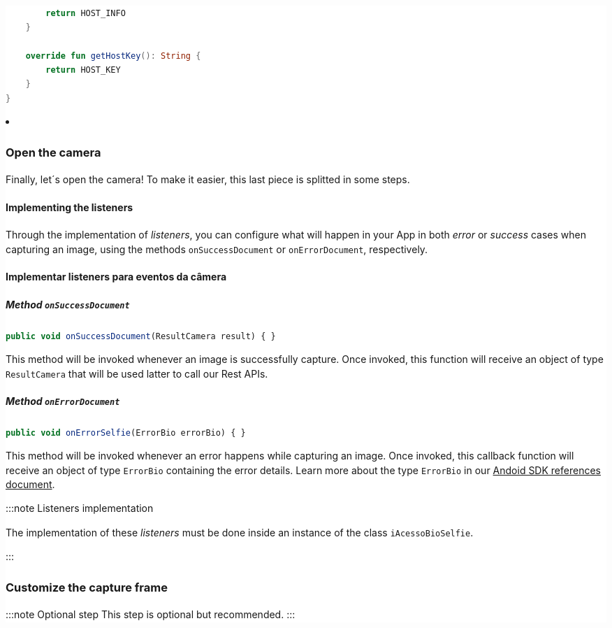 ```kotlin
        return HOST_INFO
    }

    override fun getHostKey(): String {
        return HOST_KEY
    }
}
```
  </TabItem>
</Tabs>
</li>

<li>

### Open the camera

Finally, let´s open the camera! To make it easier, this last piece is splitted in some steps.

#### Implementing the listeners

Through the implementation of *listeners*, you can configure what will happen in your App in both *error* or *success* cases when capturing an image, using the methods `onSuccessDocument` or `onErrorDocument`, respectively.

#### Implementar listeners para eventos da câmera

##### Method `onSuccessDocument`

```javascript
public void onSuccessDocument(ResultCamera result) { }
```

This method will be invoked whenever an image is successfully capture. Once invoked, this function will receive an object of type `ResultCamera` that will be used latter to call our Rest APIs.

##### Method `onErrorDocument`

```javascript
public void onErrorSelfie(ErrorBio errorBio) { }
```

This method will be invoked whenever an error happens while capturing an image. Once invoked, this callback function will receive an object of type `ErrorBio` containing the error details. Learn more about the type `ErrorBio` in our [Andoid SDK references document](../referencias#errorbio).



:::note Listeners implementation

The implementation of these *listeners* must be done inside an instance of the class `iAcessoBioSelfie`.

:::

### Customize the capture frame

:::note Optional step
This step is optional but recommended.
:::
